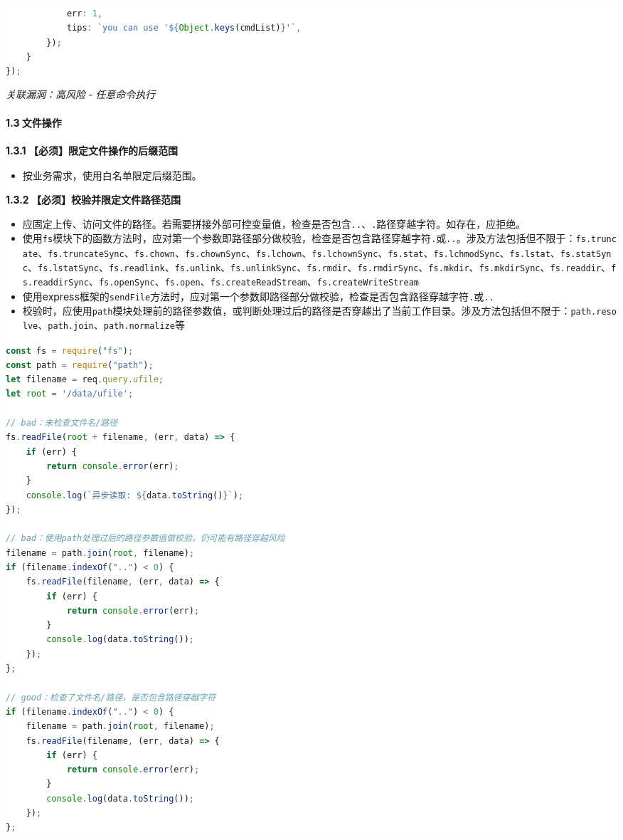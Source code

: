 ```js
			err: 1,
			tips: `you can use '${Object.keys(cmdList)}'`,
		});
	}
});

```

*关联漏洞：高风险 - 任意命令执行*

<a id="2.1.3"></a>
#### 1.3 文件操作

**1.3.1 【必须】限定文件操作的后缀范围**

- 按业务需求，使用白名单限定后缀范围。

**1.3.2 【必须】校验并限定文件路径范围**

- 应固定上传、访问文件的路径。若需要拼接外部可控变量值，检查是否包含`..`、`.`路径穿越字符。如存在，应拒绝。
- 使用`fs`模块下的函数方法时，应对第一个参数即路径部分做校验，检查是否包含路径穿越字符`.`或`..`。涉及方法包括但不限于：`fs.truncate`、`fs.truncateSync`、`fs.chown`、`fs.chownSync`、`fs.lchown`、`fs.lchownSync`、`fs.stat`、`fs.lchmodSync`、`fs.lstat`、`fs.statSync`、`fs.lstatSync`、`fs.readlink`、`fs.unlink`、`fs.unlinkSync`、`fs.rmdir`、`fs.rmdirSync`、`fs.mkdir`、`fs.mkdirSync`、`fs.readdir`、`fs.readdirSync`、`fs.openSync`、`fs.open`、`fs.createReadStream`、`fs.createWriteStream`
- 使用express框架的`sendFile`方法时，应对第一个参数即路径部分做校验，检查是否包含路径穿越字符`.`或`..`
- 校验时，应使用`path`模块处理前的路径参数值，或判断处理过后的路径是否穿越出了当前工作目录。涉及方法包括但不限于：`path.resolve`、`path.join`、`path.normalize`等

```javascript
const fs = require("fs");
const path = require("path");
let filename = req.query.ufile;
let root = '/data/ufile';

// bad：未检查文件名/路径
fs.readFile(root + filename, (err, data) => {
	if (err) {
		return console.error(err);
	}
	console.log(`异步读取: ${data.toString()}`);
});

// bad：使用path处理过后的路径参数值做校验，仍可能有路径穿越风险
filename = path.join(root, filename);
if (filename.indexOf("..") < 0) {
	fs.readFile(filename, (err, data) => {
		if (err) {
			return console.error(err);
		}
		console.log(data.toString());
	});
};

// good：检查了文件名/路径，是否包含路径穿越字符
if (filename.indexOf("..") < 0) {
	filename = path.join(root, filename);
	fs.readFile(filename, (err, data) => {
		if (err) {
			return console.error(err);
		}
		console.log(data.toString());
	});
};
```
